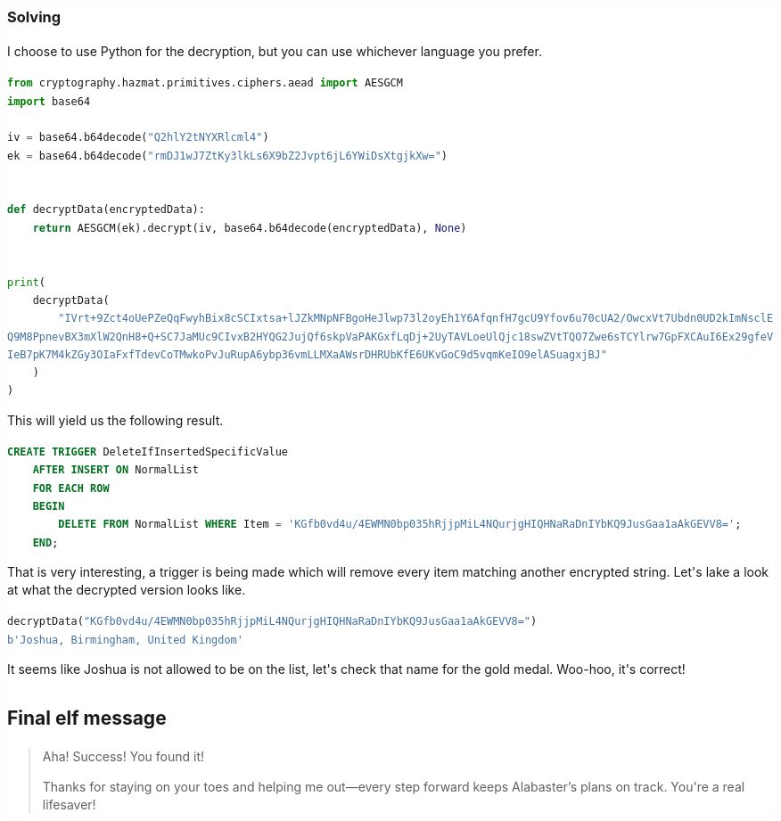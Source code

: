 ### Solving

I choose to use Python for the decryption, but you can use whichever language you prefer.

```py
from cryptography.hazmat.primitives.ciphers.aead import AESGCM
import base64

iv = base64.b64decode("Q2hlY2tNYXRlcml4")
ek = base64.b64decode("rmDJ1wJ7ZtKy3lkLs6X9bZ2Jvpt6jL6YWiDsXtgjkXw=")


def decryptData(encryptedData):
    return AESGCM(ek).decrypt(iv, base64.b64decode(encryptedData), None)


print(
    decryptData(
        "IVrt+9Zct4oUePZeQqFwyhBix8cSCIxtsa+lJZkMNpNFBgoHeJlwp73l2oyEh1Y6AfqnfH7gcU9Yfov6u70cUA2/OwcxVt7Ubdn0UD2kImNsclEQ9M8PpnevBX3mXlW2QnH8+Q+SC7JaMUc9CIvxB2HYQG2JujQf6skpVaPAKGxfLqDj+2UyTAVLoeUlQjc18swZVtTQO7Zwe6sTCYlrw7GpFXCAuI6Ex29gfeVIeB7pK7M4kZGy3OIaFxfTdevCoTMwkoPvJuRupA6ybp36vmLLMXaAWsrDHRUbKfE6UKvGoC9d5vqmKeIO9elASuagxjBJ"
    )
)
```

This will yield us the following result.

```sql
CREATE TRIGGER DeleteIfInsertedSpecificValue
    AFTER INSERT ON NormalList
    FOR EACH ROW
    BEGIN
        DELETE FROM NormalList WHERE Item = 'KGfb0vd4u/4EWMN0bp035hRjjpMiL4NQurjgHIQHNaRaDnIYbKQ9JusGaa1aAkGEVV8=';
    END;
```

That is very interesting, a trigger is being made which will remove every item matching another encrypted string. Let's lake a look at what the decrypted version looks like.

```py
decryptData("KGfb0vd4u/4EWMN0bp035hRjjpMiL4NQurjgHIQHNaRaDnIYbKQ9JusGaa1aAkGEVV8=")
b'Joshua, Birmingham, United Kingdom'
```

It seems like Joshua is not allowed to be on the list, let's check that name for the gold medal. Woo-hoo, it's correct!

## Final elf message

> Aha! Success! You found it!
>
> Thanks for staying on your toes and helping me out—every step forward keeps Alabaster’s plans on track. You're a real lifesaver!
